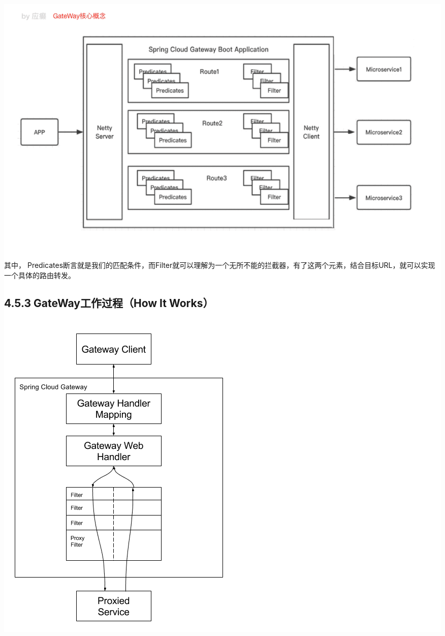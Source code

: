 ![来⾃官⽹的⼀张图](/assets/lagou/第三阶段/04.第四模块/来⾃官⽹的⼀张图.jpg)

其中， Predicates断⾔就是我们的匹配条件，⽽Filter就可以理解为⼀个⽆所不能的拦截器，有了这两个元素，结合⽬标URL，就可以实现⼀个具体的路由转发。

## 4.5.3 GateWay⼯作过程（How It Works）

![GateWay⼯作过程](/assets/lagou/第三阶段/04.第四模块/GateWay⼯作过程.jpg)
